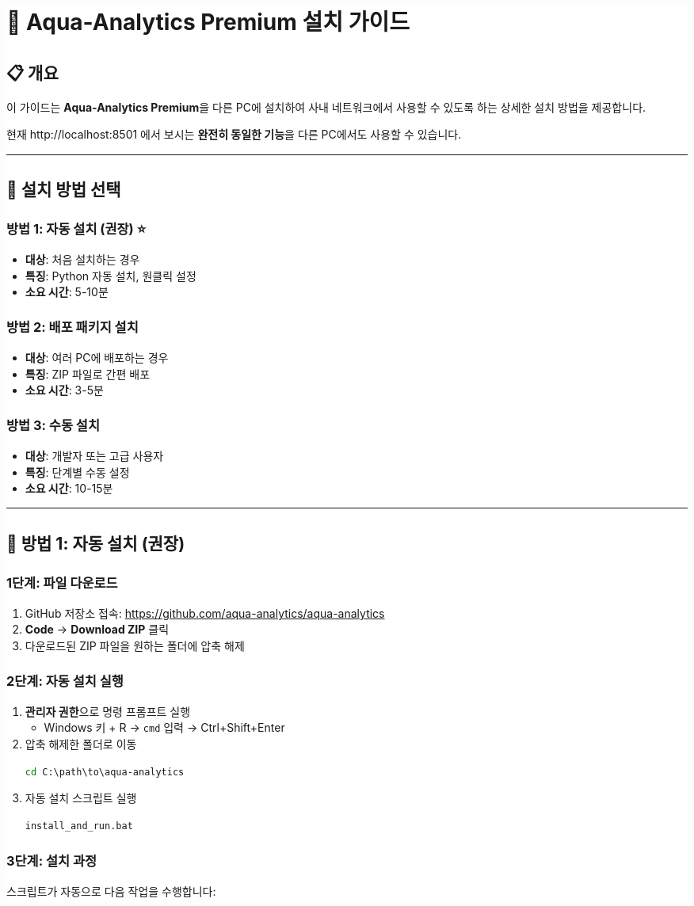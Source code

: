 # 🧪 Aqua-Analytics Premium 설치 가이드

## 📋 개요

이 가이드는 **Aqua-Analytics Premium**을 다른 PC에 설치하여 사내 네트워크에서 사용할 수 있도록 하는 상세한 설치 방법을 제공합니다.

현재 http://localhost:8501 에서 보시는 **완전히 동일한 기능**을 다른 PC에서도 사용할 수 있습니다.

---

## 🎯 설치 방법 선택

### 방법 1: 자동 설치 (권장) ⭐
- **대상**: 처음 설치하는 경우
- **특징**: Python 자동 설치, 원클릭 설정
- **소요 시간**: 5-10분

### 방법 2: 배포 패키지 설치
- **대상**: 여러 PC에 배포하는 경우
- **특징**: ZIP 파일로 간편 배포
- **소요 시간**: 3-5분

### 방법 3: 수동 설치
- **대상**: 개발자 또는 고급 사용자
- **특징**: 단계별 수동 설정
- **소요 시간**: 10-15분

---

## 🚀 방법 1: 자동 설치 (권장)

### 1단계: 파일 다운로드
1. GitHub 저장소 접속: https://github.com/aqua-analytics/aqua-analytics
2. **Code** → **Download ZIP** 클릭
3. 다운로드된 ZIP 파일을 원하는 폴더에 압축 해제

### 2단계: 자동 설치 실행
1. **관리자 권한**으로 명령 프롬프트 실행
   - Windows 키 + R → `cmd` 입력 → Ctrl+Shift+Enter
2. 압축 해제한 폴더로 이동
   ```cmd
   cd C:\path\to\aqua-analytics
   ```
3. 자동 설치 스크립트 실행
   ```cmd
   install_and_run.bat
   ```

### 3단계: 설치 과정
스크립트가 자동으로 다음 작업을 수행합니다:
